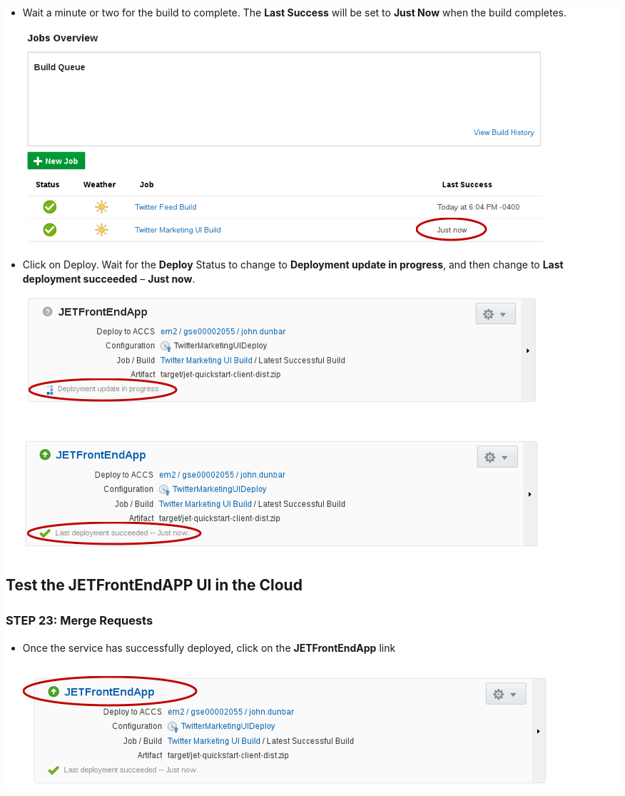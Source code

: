 - Wait a minute or two for the build to complete. The **Last Success** will be set to **Just Now** when the build completes.

    ![](images/300/image099.png)

- Click on Deploy. Wait for the **Deploy** Status to change to **Deployment update in progress**, and then change to **Last deployment succeeded** – **Just now**.

    ![](images/300/image100.png)

## Test the JETFrontEndAPP UI in the Cloud

### **STEP 23**: Merge Requests

- Once the service has successfully deployed, click on the **JETFrontEndApp** link

    ![](images/300/image101.png)
